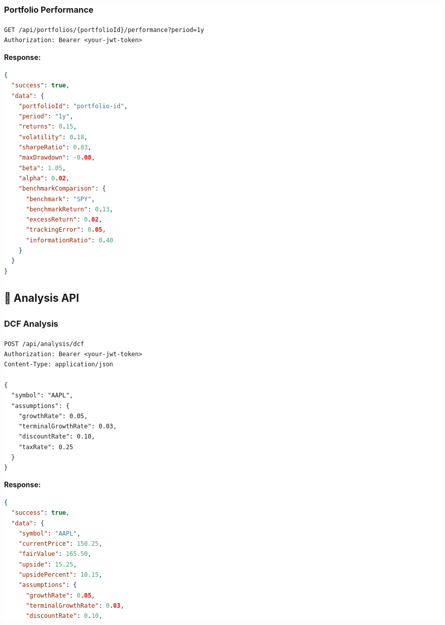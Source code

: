 ### **Portfolio Performance**

```http
GET /api/portfolios/{portfolioId}/performance?period=1y
Authorization: Bearer <your-jwt-token>
```

**Response:**
```json
{
  "success": true,
  "data": {
    "portfolioId": "portfolio-id",
    "period": "1y",
    "returns": 0.15,
    "volatility": 0.18,
    "sharpeRatio": 0.83,
    "maxDrawdown": -0.08,
    "beta": 1.05,
    "alpha": 0.02,
    "benchmarkComparison": {
      "benchmark": "SPY",
      "benchmarkReturn": 0.13,
      "excessReturn": 0.02,
      "trackingError": 0.05,
      "informationRatio": 0.40
    }
  }
}
```

## 🔬 Analysis API

### **DCF Analysis**

```http
POST /api/analysis/dcf
Authorization: Bearer <your-jwt-token>
Content-Type: application/json

{
  "symbol": "AAPL",
  "assumptions": {
    "growthRate": 0.05,
    "terminalGrowthRate": 0.03,
    "discountRate": 0.10,
    "taxRate": 0.25
  }
}
```

**Response:**
```json
{
  "success": true,
  "data": {
    "symbol": "AAPL",
    "currentPrice": 150.25,
    "fairValue": 165.50,
    "upside": 15.25,
    "upsidePercent": 10.15,
    "assumptions": {
      "growthRate": 0.05,
      "terminalGrowthRate": 0.03,
      "discountRate": 0.10,
```